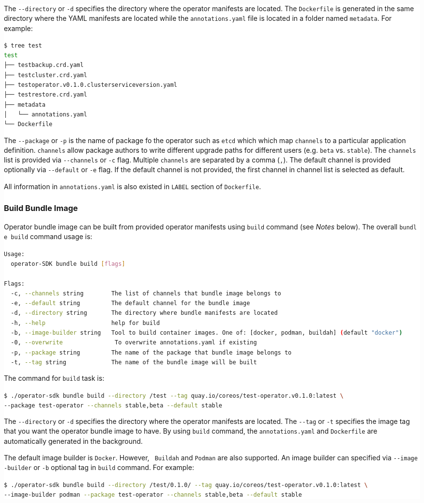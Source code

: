 The `--directory` or `-d` specifies the directory where the operator manifests are located. The `Dockerfile` is generated in the same directory where the YAML manifests are located while the `annotations.yaml` file is located in a folder named `metadata`. For example:
```bash
$ tree test
test
├── testbackup.crd.yaml
├── testcluster.crd.yaml
├── testoperator.v0.1.0.clusterserviceversion.yaml
├── testrestore.crd.yaml
├── metadata
│   └── annotations.yaml
└── Dockerfile
```

The `--package` or `-p` is the name of package fo the operator such as `etcd` which which map `channels` to a particular application definition. `channels` allow package authors to write different upgrade paths for different users (e.g. `beta` vs. `stable`). The `channels` list is provided via `--channels` or `-c` flag. Multiple `channels` are separated by a comma (`,`). The default channel is provided optionally via `--default` or `-e` flag. If the default channel is not provided, the first channel in channel list is selected as default.

All information in `annotations.yaml` is also existed in `LABEL` section of `Dockerfile`.

### Build Bundle Image

Operator bundle image can be built from provided operator manifests using `build` command (see *Notes* below). The overall `bundle build` command usage is:
```bash
Usage:
  operator-SDK bundle build [flags]

Flags:
  -c, --channels string        The list of channels that bundle image belongs to
  -e, --default string         The default channel for the bundle image
  -d, --directory string       The directory where bundle manifests are located
  -h, --help                   help for build
  -b, --image-builder string   Tool to build container images. One of: [docker, podman, buildah] (default "docker")
  -0, --overwrite               To overwrite annotations.yaml if existing
  -p, --package string         The name of the package that bundle image belongs to
  -t, --tag string             The name of the bundle image will be built
```

The command for `build` task is:
```bash
$ ./operator-sdk bundle build --directory /test --tag quay.io/coreos/test-operator.v0.1.0:latest \
--package test-operator --channels stable,beta --default stable
```

The `--directory` or `-d` specifies the directory where the operator manifests are located. The `--tag` or `-t` specifies the image tag that you want the operator bundle image to have. By using `build` command, the `annotations.yaml` and `Dockerfile` are automatically generated in the background.

The default image builder is `Docker`. However, ` Buildah` and `Podman` are also supported. An image builder can specified via `--image-builder` or `-b` optional tag in `build` command. For example:
```bash
$ ./operator-sdk bundle build --directory /test/0.1.0/ --tag quay.io/coreos/test-operator.v0.1.0:latest \
--image-builder podman --package test-operator --channels stable,beta --default stable
```
